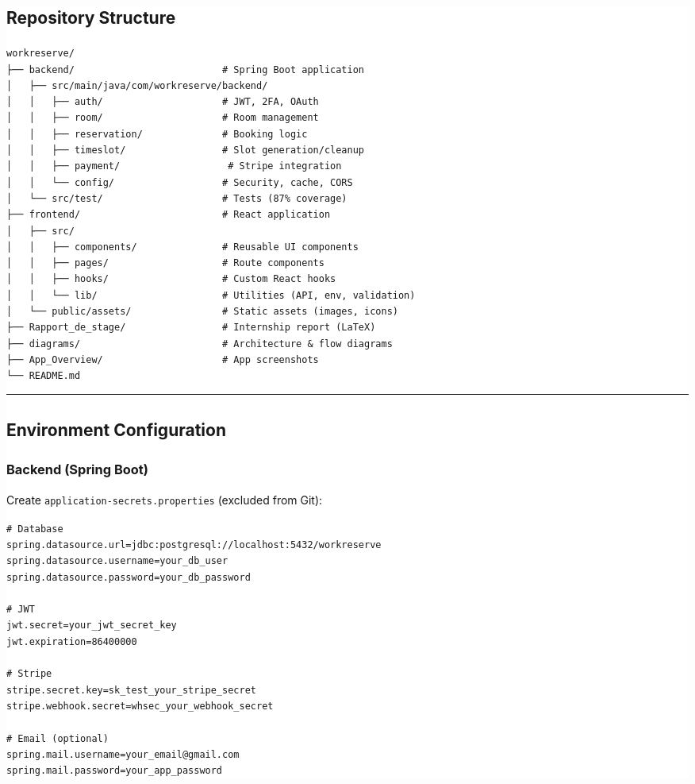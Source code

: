 
## Repository Structure

```
workreserve/
├── backend/                          # Spring Boot application
│   ├── src/main/java/com/workreserve/backend/
│   │   ├── auth/                     # JWT, 2FA, OAuth
│   │   ├── room/                     # Room management
│   │   ├── reservation/              # Booking logic
│   │   ├── timeslot/                 # Slot generation/cleanup
│   │   ├── payment/                   # Stripe integration
│   │   └── config/                   # Security, cache, CORS
│   └── src/test/                     # Tests (87% coverage)
├── frontend/                         # React application
│   ├── src/
│   │   ├── components/               # Reusable UI components
│   │   ├── pages/                    # Route components
│   │   ├── hooks/                    # Custom React hooks
│   │   └── lib/                      # Utilities (API, env, validation)
│   └── public/assets/                # Static assets (images, icons)
├── Rapport_de_stage/                 # Internship report (LaTeX)
├── diagrams/                         # Architecture & flow diagrams
├── App_Overview/                     # App screenshots
└── README.md
```

---

## Environment Configuration

### Backend (Spring Boot)
Create `application-secrets.properties` (excluded from Git):

```properties
# Database
spring.datasource.url=jdbc:postgresql://localhost:5432/workreserve
spring.datasource.username=your_db_user
spring.datasource.password=your_db_password

# JWT
jwt.secret=your_jwt_secret_key
jwt.expiration=86400000

# Stripe
stripe.secret.key=sk_test_your_stripe_secret
stripe.webhook.secret=whsec_your_webhook_secret

# Email (optional)
spring.mail.username=your_email@gmail.com
spring.mail.password=your_app_password
```
